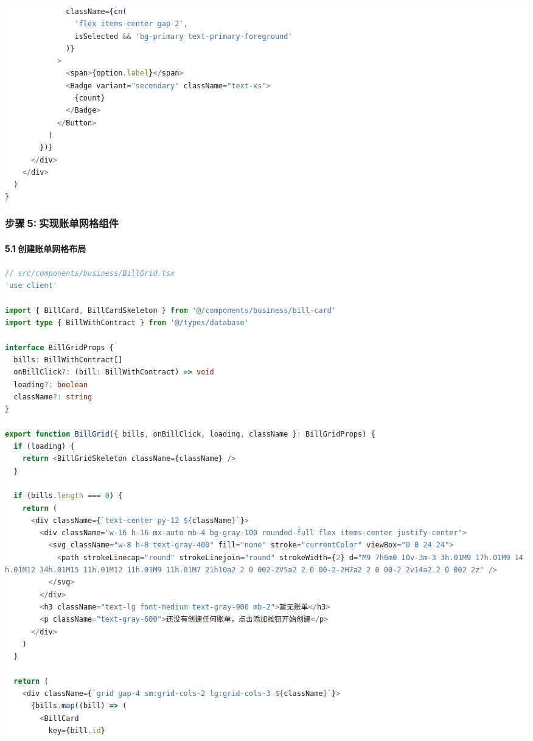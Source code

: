 ```typescript
              className={cn(
                'flex items-center gap-2',
                isSelected && 'bg-primary text-primary-foreground'
              )}
            >
              <span>{option.label}</span>
              <Badge variant="secondary" className="text-xs">
                {count}
              </Badge>
            </Button>
          )
        })}
      </div>
    </div>
  )
}
```

### 步骤 5: 实现账单网格组件

#### 5.1 创建账单网格布局
```typescript
// src/components/business/BillGrid.tsx
'use client'

import { BillCard, BillCardSkeleton } from '@/components/business/bill-card'
import type { BillWithContract } from '@/types/database'

interface BillGridProps {
  bills: BillWithContract[]
  onBillClick?: (bill: BillWithContract) => void
  loading?: boolean
  className?: string
}

export function BillGrid({ bills, onBillClick, loading, className }: BillGridProps) {
  if (loading) {
    return <BillGridSkeleton className={className} />
  }

  if (bills.length === 0) {
    return (
      <div className={`text-center py-12 ${className}`}>
        <div className="w-16 h-16 mx-auto mb-4 bg-gray-100 rounded-full flex items-center justify-center">
          <svg className="w-8 h-8 text-gray-400" fill="none" stroke="currentColor" viewBox="0 0 24 24">
            <path strokeLinecap="round" strokeLinejoin="round" strokeWidth={2} d="M9 7h6m0 10v-3m-3 3h.01M9 17h.01M9 14h.01M12 14h.01M15 11h.01M12 11h.01M9 11h.01M7 21h10a2 2 0 002-2V5a2 2 0 00-2-2H7a2 2 0 00-2 2v14a2 2 0 002 2z" />
          </svg>
        </div>
        <h3 className="text-lg font-medium text-gray-900 mb-2">暂无账单</h3>
        <p className="text-gray-600">还没有创建任何账单，点击添加按钮开始创建</p>
      </div>
    )
  }

  return (
    <div className={`grid gap-4 sm:grid-cols-2 lg:grid-cols-3 ${className}`}>
      {bills.map((bill) => (
        <BillCard
          key={bill.id}
```